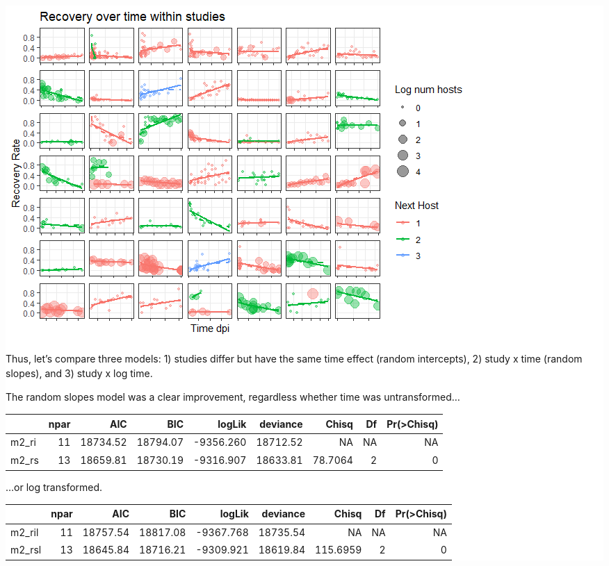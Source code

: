 ![](ER_analysis_imp_files/figure-gfm/unnamed-chunk-54-1.png)

Thus, let’s compare three models: 1) studies differ but have the same
time effect (random intercepts), 2) study x time (random slopes), and 3)
study x log time.

The random slopes model was a clear improvement, regardless whether time
was untransformed…

<div class="kable-table">

|        | npar |      AIC |      BIC |     logLik | deviance |   Chisq | Df | Pr(\>Chisq) |
| :----- | ---: | -------: | -------: | ---------: | -------: | ------: | -: | ----------: |
| m2\_ri |   11 | 18734.52 | 18794.07 | \-9356.260 | 18712.52 |      NA | NA |          NA |
| m2\_rs |   13 | 18659.81 | 18730.19 | \-9316.907 | 18633.81 | 78.7064 |  2 |           0 |

</div>

…or log transformed.

<div class="kable-table">

|         | npar |      AIC |      BIC |     logLik | deviance |    Chisq | Df | Pr(\>Chisq) |
| :------ | ---: | -------: | -------: | ---------: | -------: | -------: | -: | ----------: |
| m2\_ril |   11 | 18757.54 | 18817.08 | \-9367.768 | 18735.54 |       NA | NA |          NA |
| m2\_rsl |   13 | 18645.84 | 18716.21 | \-9309.921 | 18619.84 | 115.6959 |  2 |           0 |

</div>
